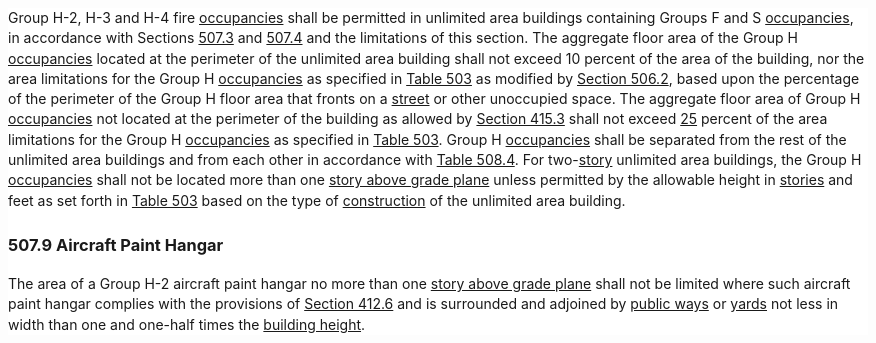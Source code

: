 Group H-2, H-3 and H-4 fire [occupancies](https://up.codes/viewer/new_york_city/nyc-building-code-2014/chapter/2/definitions#occupancy) shall be permitted in unlimited area buildings containing Groups F and S [occupancies](https://up.codes/viewer/new_york_city/nyc-building-code-2014/chapter/2/definitions#occupancy), in accordance with Sections [507.3](https://up.codes/viewer/new_york_city/nyc-building-code-2014/chapter/5/general-building-heights-and-areas-separation-of-occupancies#507.3) and [507.4](https://up.codes/viewer/new_york_city/nyc-building-code-2014/chapter/5/general-building-heights-and-areas-separation-of-occupancies#507.4) and the limitations of this section. The aggregate floor area of the Group H [occupancies](https://up.codes/viewer/new_york_city/nyc-building-code-2014/chapter/2/definitions#occupancy) located at the perimeter of the unlimited area building shall not exceed 10 percent of the area of the building, nor the area limitations for the Group H [occupancies](https://up.codes/viewer/new_york_city/nyc-building-code-2014/chapter/2/definitions#occupancy) as specified in [Table 503](https://up.codes/viewer/new_york_city/nyc-building-code-2014/chapter/5/general-building-heights-and-areas-separation-of-occupancies#table_503) as modified by [Section 506.2](https://up.codes/viewer/new_york_city/nyc-building-code-2014/chapter/5/general-building-heights-and-areas-separation-of-occupancies#506.2), based upon the percentage of the perimeter of the Group H floor area that fronts on a [street](https://up.codes/viewer/new_york_city/nyc-building-code-2014/chapter/32/encroachments-into-the-public-right-of-way#street) or other unoccupied space. The aggregate floor area of Group H [occupancies](https://up.codes/viewer/new_york_city/nyc-building-code-2014/chapter/2/definitions#occupancy) not located at the perimeter of the building as allowed by [Section 415.3](https://up.codes/viewer/new_york_city/nyc-building-code-2014/chapter/4/special-detailed-requirements-based-on-use-and-occupancy#415.3) shall not exceed [25](https://up.codes/viewer/new_york_city/nyc-building-code-2014/chapter/25/gypsum-board-and-plaster#25) percent of the area limitations for the Group H [occupancies](https://up.codes/viewer/new_york_city/nyc-building-code-2014/chapter/2/definitions#occupancy) as specified in [Table 503](https://up.codes/viewer/new_york_city/nyc-building-code-2014/chapter/5/general-building-heights-and-areas-separation-of-occupancies#table_503). Group H [occupancies](https://up.codes/viewer/new_york_city/nyc-building-code-2014/chapter/2/definitions#occupancy) shall be separated from the rest of the unlimited area buildings and from each other in accordance with [Table 508.4](https://up.codes/viewer/new_york_city/nyc-building-code-2014/chapter/5/general-building-heights-and-areas-separation-of-occupancies#table_508.4). For two-[story](https://up.codes/viewer/new_york_city/nyc-building-code-2014/chapter/2/definitions#story) unlimited area buildings, the Group H [occupancies](https://up.codes/viewer/new_york_city/nyc-building-code-2014/chapter/2/definitions#occupancy) shall not be located more than one [story above grade plane](https://up.codes/viewer/new_york_city/nyc-building-code-2014/chapter/5/general-building-heights-and-areas-separation-of-occupancies#story_above_grade_plane) unless permitted by the allowable height in [stories](https://up.codes/viewer/new_york_city/nyc-building-code-2014/chapter/2/definitions#story) and feet as set forth in [Table 503](https://up.codes/viewer/new_york_city/nyc-building-code-2014/chapter/5/general-building-heights-and-areas-separation-of-occupancies#table_503) based on the type of [construction](https://up.codes/viewer/new_york_city/nyc-building-code-2014/chapter/33/safeguards-during-construction-or-demolition#construction) of the unlimited area building.

### 507.9 Aircraft Paint Hangar

The area of a Group H-2 aircraft paint hangar no more than one [story above grade plane](https://up.codes/viewer/new_york_city/nyc-building-code-2014/chapter/5/general-building-heights-and-areas-separation-of-occupancies#story_above_grade_plane) shall not be limited where such aircraft paint hangar complies with the provisions of [Section 412.6](https://up.codes/viewer/new_york_city/nyc-building-code-2014/chapter/4/special-detailed-requirements-based-on-use-and-occupancy#412.6) and is surrounded and adjoined by [public ways](https://up.codes/viewer/new_york_city/nyc-building-code-2014/chapter/10/means-of-egress#public_way) or [yards](https://up.codes/viewer/new_york_city/nyc-building-code-2014/chapter/2/definitions#yard) not less in width than one and one-half times the [building height](https://up.codes/viewer/new_york_city/nyc-building-code-2014/chapter/5/general-building-heights-and-areas-separation-of-occupancies#height_building).
